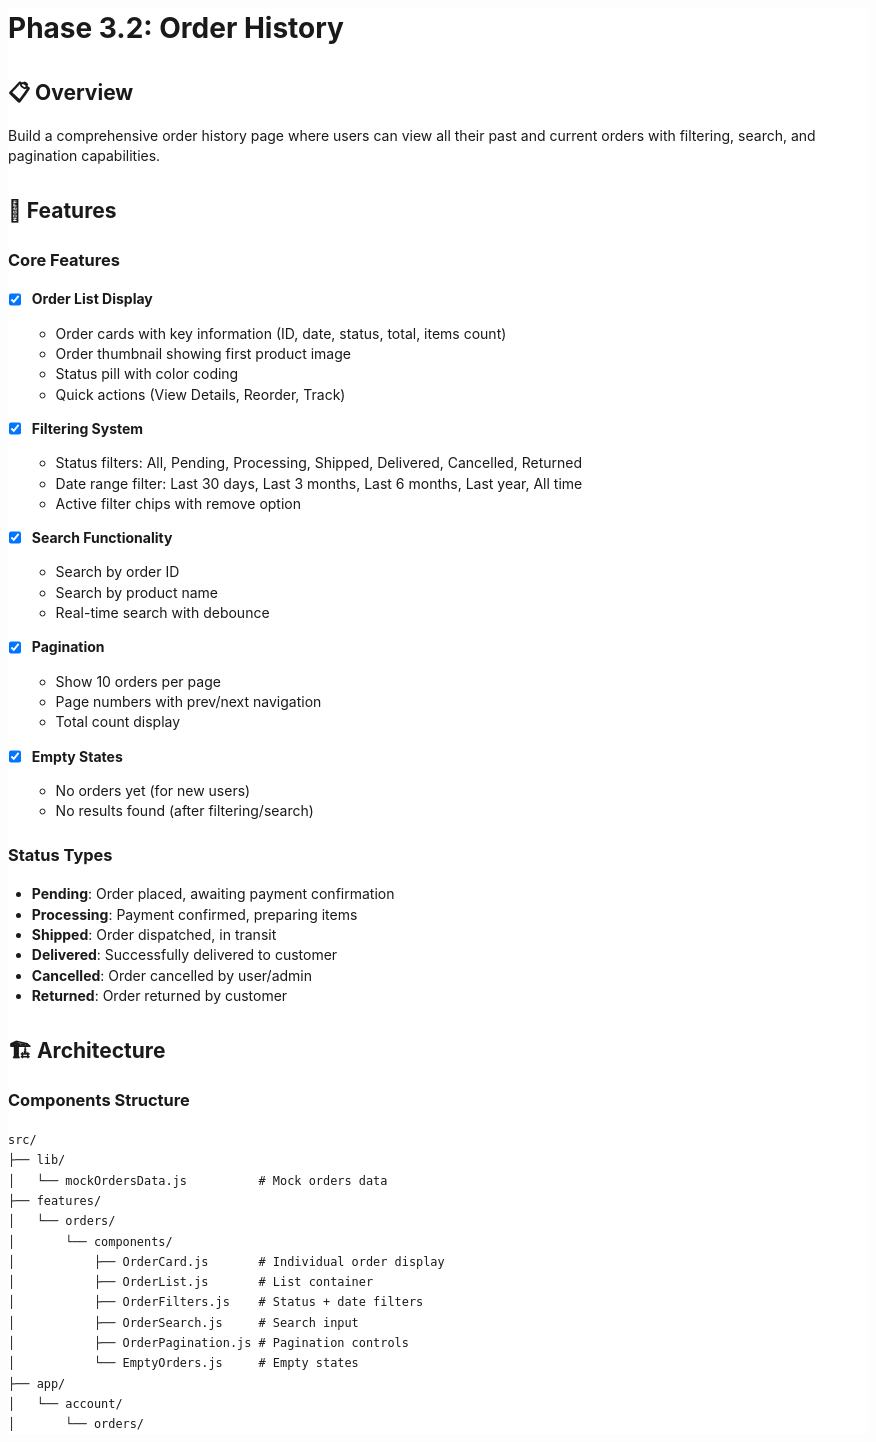 # Phase 3.2: Order History

## 📋 Overview
Build a comprehensive order history page where users can view all their past and current orders with filtering, search, and pagination capabilities.

## 🎯 Features

### Core Features
- [x] **Order List Display**
  - Order cards with key information (ID, date, status, total, items count)
  - Order thumbnail showing first product image
  - Status pill with color coding
  - Quick actions (View Details, Reorder, Track)

- [x] **Filtering System**
  - Status filters: All, Pending, Processing, Shipped, Delivered, Cancelled, Returned
  - Date range filter: Last 30 days, Last 3 months, Last 6 months, Last year, All time
  - Active filter chips with remove option

- [x] **Search Functionality**
  - Search by order ID
  - Search by product name
  - Real-time search with debounce

- [x] **Pagination**
  - Show 10 orders per page
  - Page numbers with prev/next navigation
  - Total count display

- [x] **Empty States**
  - No orders yet (for new users)
  - No results found (after filtering/search)

### Status Types
- **Pending**: Order placed, awaiting payment confirmation
- **Processing**: Payment confirmed, preparing items
- **Shipped**: Order dispatched, in transit
- **Delivered**: Successfully delivered to customer
- **Cancelled**: Order cancelled by user/admin
- **Returned**: Order returned by customer

## 🏗️ Architecture

### Components Structure
```
src/
├── lib/
│   └── mockOrdersData.js          # Mock orders data
├── features/
│   └── orders/
│       └── components/
│           ├── OrderCard.js       # Individual order display
│           ├── OrderList.js       # List container
│           ├── OrderFilters.js    # Status + date filters
│           ├── OrderSearch.js     # Search input
│           ├── OrderPagination.js # Pagination controls
│           └── EmptyOrders.js     # Empty states
├── app/
│   └── account/
│       └── orders/
```